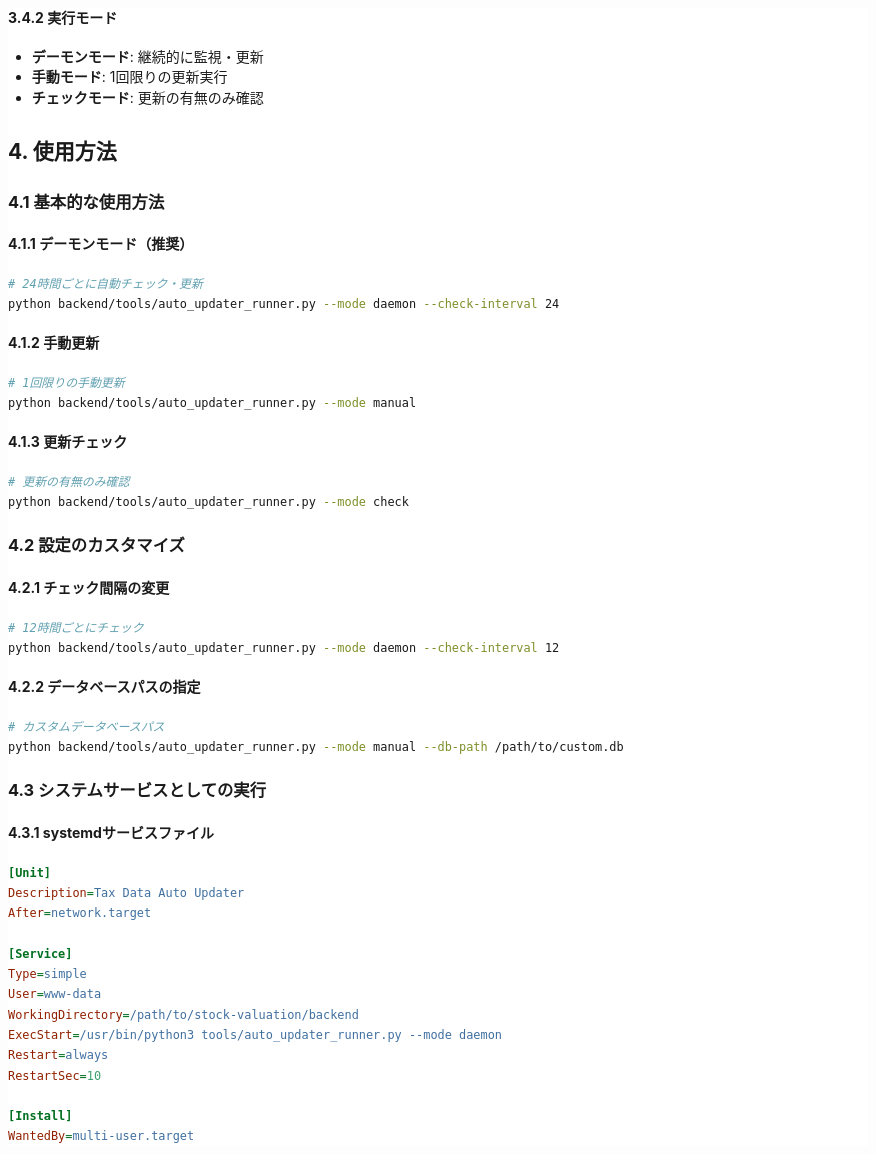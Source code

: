 #### 3.4.2 実行モード
- **デーモンモード**: 継続的に監視・更新
- **手動モード**: 1回限りの更新実行
- **チェックモード**: 更新の有無のみ確認

## 4. 使用方法

### 4.1 基本的な使用方法

#### 4.1.1 デーモンモード（推奨）
```bash
# 24時間ごとに自動チェック・更新
python backend/tools/auto_updater_runner.py --mode daemon --check-interval 24
```

#### 4.1.2 手動更新
```bash
# 1回限りの手動更新
python backend/tools/auto_updater_runner.py --mode manual
```

#### 4.1.3 更新チェック
```bash
# 更新の有無のみ確認
python backend/tools/auto_updater_runner.py --mode check
```

### 4.2 設定のカスタマイズ

#### 4.2.1 チェック間隔の変更
```bash
# 12時間ごとにチェック
python backend/tools/auto_updater_runner.py --mode daemon --check-interval 12
```

#### 4.2.2 データベースパスの指定
```bash
# カスタムデータベースパス
python backend/tools/auto_updater_runner.py --mode manual --db-path /path/to/custom.db
```

### 4.3 システムサービスとしての実行

#### 4.3.1 systemdサービスファイル
```ini
[Unit]
Description=Tax Data Auto Updater
After=network.target

[Service]
Type=simple
User=www-data
WorkingDirectory=/path/to/stock-valuation/backend
ExecStart=/usr/bin/python3 tools/auto_updater_runner.py --mode daemon
Restart=always
RestartSec=10

[Install]
WantedBy=multi-user.target
```
